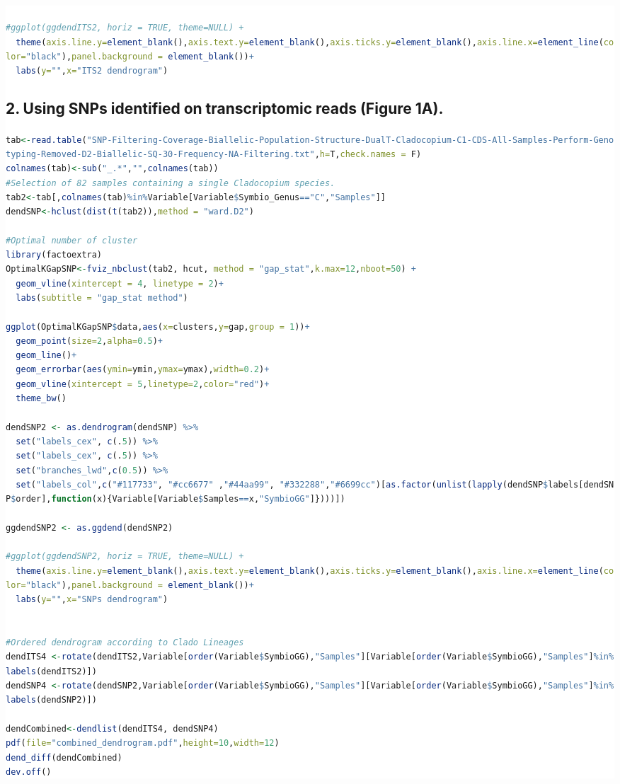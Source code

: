 ```r

#ggplot(ggdendITS2, horiz = TRUE, theme=NULL) + 
  theme(axis.line.y=element_blank(),axis.text.y=element_blank(),axis.ticks.y=element_blank(),axis.line.x=element_line(color="black"),panel.background = element_blank())+
  labs(y="",x="ITS2 dendrogram")
```
## 2. Using SNPs identified on transcriptomic reads (Figure 1A).  

```r
tab<-read.table("SNP-Filtering-Coverage-Biallelic-Population-Structure-DualT-Cladocopium-C1-CDS-All-Samples-Perform-Genotyping-Removed-D2-Biallelic-SQ-30-Frequency-NA-Filtering.txt",h=T,check.names = F)
colnames(tab)<-sub("_.*","",colnames(tab))
#Selection of 82 samples containing a single Cladocopium species.
tab2<-tab[,colnames(tab)%in%Variable[Variable$Symbio_Genus=="C","Samples"]]
dendSNP<-hclust(dist(t(tab2)),method = "ward.D2")

#Optimal number of cluster
library(factoextra)
OptimalKGapSNP<-fviz_nbclust(tab2, hcut, method = "gap_stat",k.max=12,nboot=50) +
  geom_vline(xintercept = 4, linetype = 2)+
  labs(subtitle = "gap_stat method")

ggplot(OptimalKGapSNP$data,aes(x=clusters,y=gap,group = 1))+
  geom_point(size=2,alpha=0.5)+
  geom_line()+
  geom_errorbar(aes(ymin=ymin,ymax=ymax),width=0.2)+
  geom_vline(xintercept = 5,linetype=2,color="red")+
  theme_bw()

dendSNP2 <- as.dendrogram(dendSNP) %>%
  set("labels_cex", c(.5)) %>%
  set("labels_cex", c(.5)) %>% 
  set("branches_lwd",c(0.5)) %>%
  set("labels_col",c("#117733", "#cc6677" ,"#44aa99", "#332288","#6699cc")[as.factor(unlist(lapply(dendSNP$labels[dendSNP$order],function(x){Variable[Variable$Samples==x,"SymbioGG"]})))]) 

ggdendSNP2 <- as.ggdend(dendSNP2)

#ggplot(ggdendSNP2, horiz = TRUE, theme=NULL) + 
  theme(axis.line.y=element_blank(),axis.text.y=element_blank(),axis.ticks.y=element_blank(),axis.line.x=element_line(color="black"),panel.background = element_blank())+
  labs(y="",x="SNPs dendrogram")


#Ordered dendrogram according to Clado Lineages
dendITS4 <-rotate(dendITS2,Variable[order(Variable$SymbioGG),"Samples"][Variable[order(Variable$SymbioGG),"Samples"]%in%labels(dendITS2)])
dendSNP4 <-rotate(dendSNP2,Variable[order(Variable$SymbioGG),"Samples"][Variable[order(Variable$SymbioGG),"Samples"]%in%labels(dendSNP2)])
  
dendCombined<-dendlist(dendITS4, dendSNP4)
pdf(file="combined_dendrogram.pdf",height=10,width=12)
dend_diff(dendCombined)
dev.off()
```
